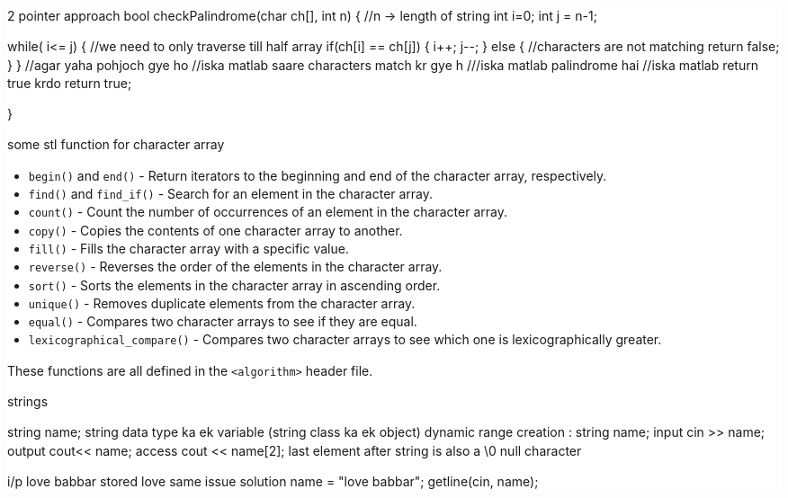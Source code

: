 2 pointer approach
bool checkPalindrome(char ch[], int n) {
  //n -> length of string
  int i=0; 
  int j = n-1;

  while( i<= j) { //we need to only traverse till half array
    if(ch[i] == ch[j]) {
      i++;
      j--;
    }
    else {
      //characters are not matching
      return false;
    }
  }
  //agar yaha pohjoch gye ho
  //iska matlab saare characters match kr gye h 
  ///iska matlab palindrome hai 
  //iska matlab return true krdo
  return true;
  
}

some stl function for character array

* `begin()` and `end()` - Return iterators to the beginning and end of the character array, respectively.
* `find()` and `find_if()` - Search for an element in the character array.
* `count()` - Count the number of occurrences of an element in the character array.
* `copy()` - Copies the contents of one character array to another.
* `fill()` - Fills the character array with a specific value.
* `reverse()` - Reverses the order of the elements in the character array.
* `sort()` - Sorts the elements in the character array in ascending order.
* `unique()` - Removes duplicate elements from the character array.
* `equal()` - Compares two character arrays to see if they are equal.
* `lexicographical_compare()` - Compares two character arrays to see which one is lexicographically greater.

These functions are all defined in the `<algorithm>` header file.


strings

string name;  string data type ka ek variable (string class ka ek object)
dynamic range
creation : string name;
input cin >> name;
output cout<< name;
access cout << name[2];
last element after string is also a \0 null character

i/p love babbar
stored love
same issue
solution
name = "love babbar";
getline(cin, name);
